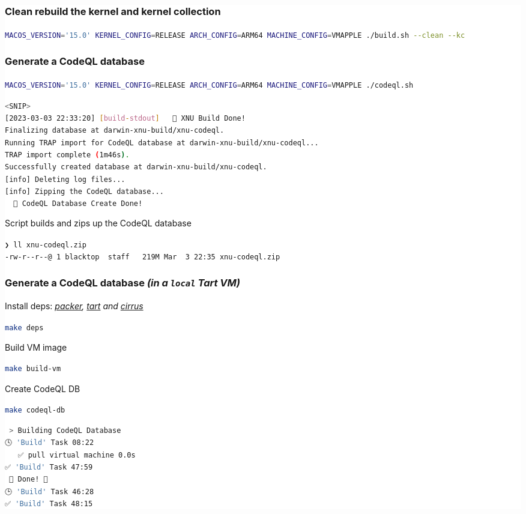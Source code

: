 ### Clean rebuild the kernel and kernel collection

```bash
MACOS_VERSION='15.0' KERNEL_CONFIG=RELEASE ARCH_CONFIG=ARM64 MACHINE_CONFIG=VMAPPLE ./build.sh --clean --kc
```

### Generate a CodeQL database

```bash
MACOS_VERSION='15.0' KERNEL_CONFIG=RELEASE ARCH_CONFIG=ARM64 MACHINE_CONFIG=VMAPPLE ./codeql.sh
```
```bash
<SNIP>
[2023-03-03 22:33:20] [build-stdout]   🎉 XNU Build Done!
Finalizing database at darwin-xnu-build/xnu-codeql.
Running TRAP import for CodeQL database at darwin-xnu-build/xnu-codeql...
TRAP import complete (1m46s).
Successfully created database at darwin-xnu-build/xnu-codeql.
[info] Deleting log files...
[info] Zipping the CodeQL database...
  🎉 CodeQL Database Create Done!
```

Script builds and zips up the CodeQL database

```bash
❯ ll xnu-codeql.zip
-rw-r--r--@ 1 blacktop  staff   219M Mar  3 22:35 xnu-codeql.zip
```

### Generate a CodeQL database *(in a `local` **Tart** VM)*

Install deps: *[packer](https://developer.hashicorp.com/packer), [tart](https://tart.ru) and [cirrus](https://github.com/cirruslabs/cirrus-cli)*

```bash
make deps
```

Build VM image

```bash
make build-vm
```

Create CodeQL DB

```bash
make codeql-db
```

```bash
 > Building CodeQL Database
🕓 'Build' Task 08:22
   ✅ pull virtual machine 0.0s
✅ 'Build' Task 47:59
 🎉 Done! 🎉
🕒 'Build' Task 46:28
✅ 'Build' Task 48:15
```
